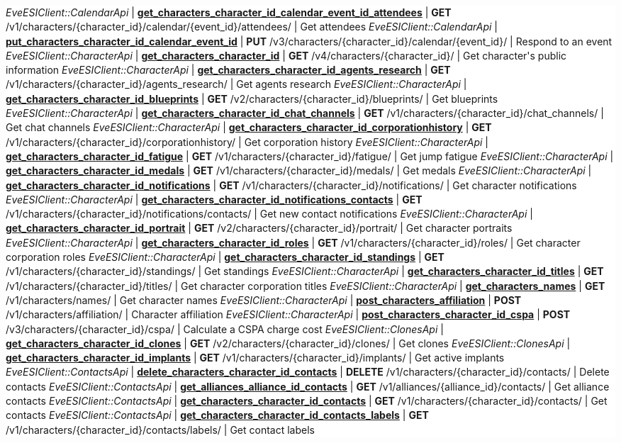 *EveESIClient::CalendarApi* | [**get_characters_character_id_calendar_event_id_attendees**](docs/CalendarApi.md#get_characters_character_id_calendar_event_id_attendees) | **GET** /v1/characters/{character_id}/calendar/{event_id}/attendees/ | Get attendees
*EveESIClient::CalendarApi* | [**put_characters_character_id_calendar_event_id**](docs/CalendarApi.md#put_characters_character_id_calendar_event_id) | **PUT** /v3/characters/{character_id}/calendar/{event_id}/ | Respond to an event
*EveESIClient::CharacterApi* | [**get_characters_character_id**](docs/CharacterApi.md#get_characters_character_id) | **GET** /v4/characters/{character_id}/ | Get character's public information
*EveESIClient::CharacterApi* | [**get_characters_character_id_agents_research**](docs/CharacterApi.md#get_characters_character_id_agents_research) | **GET** /v1/characters/{character_id}/agents_research/ | Get agents research
*EveESIClient::CharacterApi* | [**get_characters_character_id_blueprints**](docs/CharacterApi.md#get_characters_character_id_blueprints) | **GET** /v2/characters/{character_id}/blueprints/ | Get blueprints
*EveESIClient::CharacterApi* | [**get_characters_character_id_chat_channels**](docs/CharacterApi.md#get_characters_character_id_chat_channels) | **GET** /v1/characters/{character_id}/chat_channels/ | Get chat channels
*EveESIClient::CharacterApi* | [**get_characters_character_id_corporationhistory**](docs/CharacterApi.md#get_characters_character_id_corporationhistory) | **GET** /v1/characters/{character_id}/corporationhistory/ | Get corporation history
*EveESIClient::CharacterApi* | [**get_characters_character_id_fatigue**](docs/CharacterApi.md#get_characters_character_id_fatigue) | **GET** /v1/characters/{character_id}/fatigue/ | Get jump fatigue
*EveESIClient::CharacterApi* | [**get_characters_character_id_medals**](docs/CharacterApi.md#get_characters_character_id_medals) | **GET** /v1/characters/{character_id}/medals/ | Get medals
*EveESIClient::CharacterApi* | [**get_characters_character_id_notifications**](docs/CharacterApi.md#get_characters_character_id_notifications) | **GET** /v1/characters/{character_id}/notifications/ | Get character notifications
*EveESIClient::CharacterApi* | [**get_characters_character_id_notifications_contacts**](docs/CharacterApi.md#get_characters_character_id_notifications_contacts) | **GET** /v1/characters/{character_id}/notifications/contacts/ | Get new contact notifications
*EveESIClient::CharacterApi* | [**get_characters_character_id_portrait**](docs/CharacterApi.md#get_characters_character_id_portrait) | **GET** /v2/characters/{character_id}/portrait/ | Get character portraits
*EveESIClient::CharacterApi* | [**get_characters_character_id_roles**](docs/CharacterApi.md#get_characters_character_id_roles) | **GET** /v1/characters/{character_id}/roles/ | Get character corporation roles
*EveESIClient::CharacterApi* | [**get_characters_character_id_standings**](docs/CharacterApi.md#get_characters_character_id_standings) | **GET** /v1/characters/{character_id}/standings/ | Get standings
*EveESIClient::CharacterApi* | [**get_characters_character_id_titles**](docs/CharacterApi.md#get_characters_character_id_titles) | **GET** /v1/characters/{character_id}/titles/ | Get character corporation titles
*EveESIClient::CharacterApi* | [**get_characters_names**](docs/CharacterApi.md#get_characters_names) | **GET** /v1/characters/names/ | Get character names
*EveESIClient::CharacterApi* | [**post_characters_affiliation**](docs/CharacterApi.md#post_characters_affiliation) | **POST** /v1/characters/affiliation/ | Character affiliation
*EveESIClient::CharacterApi* | [**post_characters_character_id_cspa**](docs/CharacterApi.md#post_characters_character_id_cspa) | **POST** /v3/characters/{character_id}/cspa/ | Calculate a CSPA charge cost
*EveESIClient::ClonesApi* | [**get_characters_character_id_clones**](docs/ClonesApi.md#get_characters_character_id_clones) | **GET** /v2/characters/{character_id}/clones/ | Get clones
*EveESIClient::ClonesApi* | [**get_characters_character_id_implants**](docs/ClonesApi.md#get_characters_character_id_implants) | **GET** /v1/characters/{character_id}/implants/ | Get active implants
*EveESIClient::ContactsApi* | [**delete_characters_character_id_contacts**](docs/ContactsApi.md#delete_characters_character_id_contacts) | **DELETE** /v1/characters/{character_id}/contacts/ | Delete contacts
*EveESIClient::ContactsApi* | [**get_alliances_alliance_id_contacts**](docs/ContactsApi.md#get_alliances_alliance_id_contacts) | **GET** /v1/alliances/{alliance_id}/contacts/ | Get alliance contacts
*EveESIClient::ContactsApi* | [**get_characters_character_id_contacts**](docs/ContactsApi.md#get_characters_character_id_contacts) | **GET** /v1/characters/{character_id}/contacts/ | Get contacts
*EveESIClient::ContactsApi* | [**get_characters_character_id_contacts_labels**](docs/ContactsApi.md#get_characters_character_id_contacts_labels) | **GET** /v1/characters/{character_id}/contacts/labels/ | Get contact labels